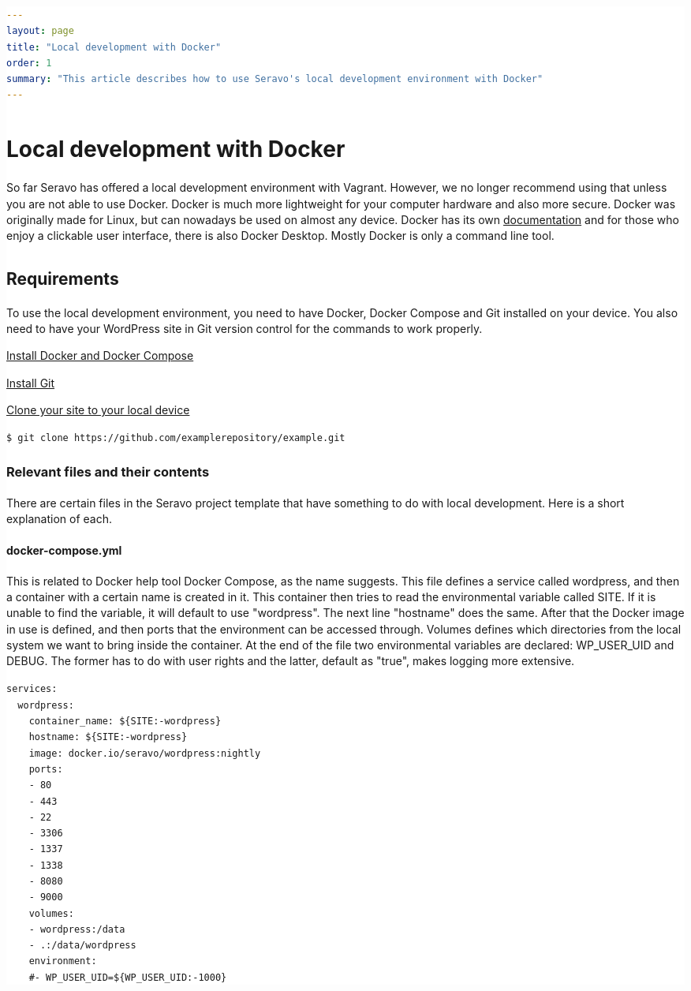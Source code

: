 ```yaml
---
layout: page
title: "Local development with Docker"
order: 1
summary: "This article describes how to use Seravo's local development environment with Docker"
---
```


# Local development with Docker 
So far Seravo has offered a local development environment with Vagrant. However, we no longer recommend using that unless you are not able to use Docker. Docker is much more lightweight for your computer hardware and also more secure. Docker was originally made for Linux, but can nowadays be used on almost any device. Docker has its own [documentation](https://docs.docker.com/) and for those who enjoy a clickable user interface, there is also Docker Desktop. Mostly Docker is only a command line tool. 

## Requirements
To use the local development environment, you need to have Docker, Docker Compose and Git installed on your device. You also need to have your WordPress site in Git version control for the commands to work properly. 

[Install Docker and Docker Compose](https://docs.docker.com/manuals/)

[Install Git](https://github.com/git-guides/install-git)

[Clone your site to your local device](https://github.com/git-guides/git-clone)

    $ git clone https://github.com/examplerepository/example.git

### Relevant files and their contents
There are certain files in the Seravo project template that have something to do with local development. Here is a short explanation of each.


#### docker-compose.yml
This is related to Docker help tool Docker Compose, as the name suggests. This file defines a service called wordpress, and then a container with a certain name is created in it. This container then tries to read the environmental variable called SITE. If it is unable to find the variable, it will default to use "wordpress". The next line "hostname" does the same. After that the Docker image in use is defined, and then ports that the environment can be accessed through. Volumes defines which directories from the local system we want to bring inside the container. At the end of the file two environmental variables are declared: WP_USER_UID and DEBUG. The former has to do with user rights and the latter, default as "true", makes logging more extensive. 
    
    services:
      wordpress:
        container_name: ${SITE:-wordpress}
        hostname: ${SITE:-wordpress}
        image: docker.io/seravo/wordpress:nightly
        ports:
        - 80
        - 443
        - 22
        - 3306
        - 1337
        - 1338
        - 8080
        - 9000
        volumes:
        - wordpress:/data
        - .:/data/wordpress
        environment:
        #- WP_USER_UID=${WP_USER_UID:-1000}